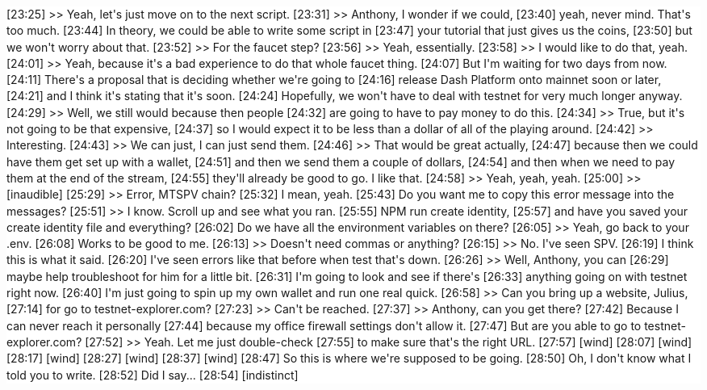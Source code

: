 [23:25] >> Yeah, let's just move on to the next script.
[23:31] >> Anthony, I wonder if we could,
[23:40] yeah, never mind. That's too much.
[23:44] In theory, we could be able to write some script in
[23:47] your tutorial that just gives us the coins,
[23:50] but we won't worry about that.
[23:52] >> For the faucet step?
[23:56] >> Yeah, essentially.
[23:58] >> I would like to do that, yeah.
[24:01] >> Yeah, because it's a bad experience to do that whole faucet thing.
[24:07] But I'm waiting for two days from now.
[24:11] There's a proposal that is deciding whether we're going to
[24:16] release Dash Platform onto mainnet soon or later,
[24:21] and I think it's stating that it's soon.
[24:24] Hopefully, we won't have to deal with testnet for very much longer anyway.
[24:29] >> Well, we still would because then people
[24:32] are going to have to pay money to do this.
[24:34] >> True, but it's not going to be that expensive,
[24:37] so I would expect it to be less than a dollar of all of the playing around.
[24:42] >> Interesting.
[24:43] >> We can just, I can just send them.
[24:46] >> That would be great actually,
[24:47] because then we could have them get set up with a wallet,
[24:51] and then we send them a couple of dollars,
[24:54] and then when we need to pay them at the end of the stream,
[24:55] they'll already be good to go. I like that.
[24:58] >> Yeah, yeah, yeah.
[25:00] >> [inaudible]
[25:29] >> Error, MTSPV chain?
[25:32] I mean, yeah.
[25:43] Do you want me to copy this error message into the messages?
[25:51] >> I know. Scroll up and see what you ran.
[25:55] NPM run create identity,
[25:57] and have you saved your create identity file and everything?
[26:02] Do we have all the environment variables on there?
[26:05] >> Yeah, go back to your .env.
[26:08] Works to be good to me.
[26:13] >> Doesn't need commas or anything?
[26:15] >> No. I've seen SPV.
[26:19] I think this is what it said.
[26:20] I've seen errors like that before when test that's down.
[26:26] >> Well, Anthony, you can
[26:29] maybe help troubleshoot for him for a little bit.
[26:31] I'm going to look and see if there's
[26:33] anything going on with testnet right now.
[26:40] I'm just going to spin up my own wallet and run one real quick.
[26:58] >> Can you bring up a website, Julius,
[27:14] for go to testnet-explorer.com?
[27:23] >> Can't be reached.
[27:37] >> Anthony, can you get there?
[27:42] Because I can never reach it personally
[27:44] because my office firewall settings don't allow it.
[27:47] But are you able to go to testnet-explorer.com?
[27:52] >> Yeah. Let me just double-check
[27:55] to make sure that's the right URL.
[27:57] [wind]
[28:07] [wind]
[28:17] [wind]
[28:27] [wind]
[28:37] [wind]
[28:47] So this is where we're supposed to be going.
[28:50] Oh, I don't know what I told you to write.
[28:52] Did I say...
[28:54] [indistinct]